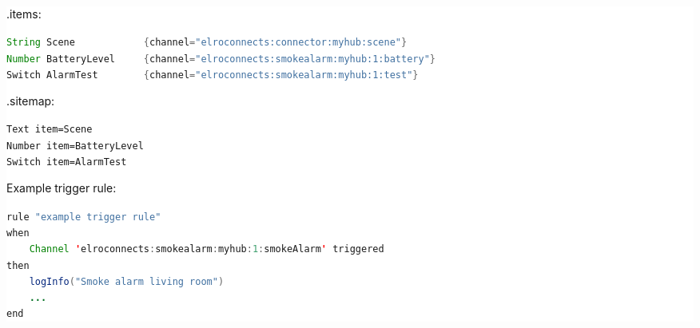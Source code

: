 .items:

```java
String Scene            {channel="elroconnects:connector:myhub:scene"}
Number BatteryLevel     {channel="elroconnects:smokealarm:myhub:1:battery"}
Switch AlarmTest        {channel="elroconnects:smokealarm:myhub:1:test"}
```

.sitemap:

```perl
Text item=Scene
Number item=BatteryLevel
Switch item=AlarmTest
```

Example trigger rule:

```java
rule "example trigger rule"
when
    Channel 'elroconnects:smokealarm:myhub:1:smokeAlarm' triggered
then
    logInfo("Smoke alarm living room")
    ...
end
```
